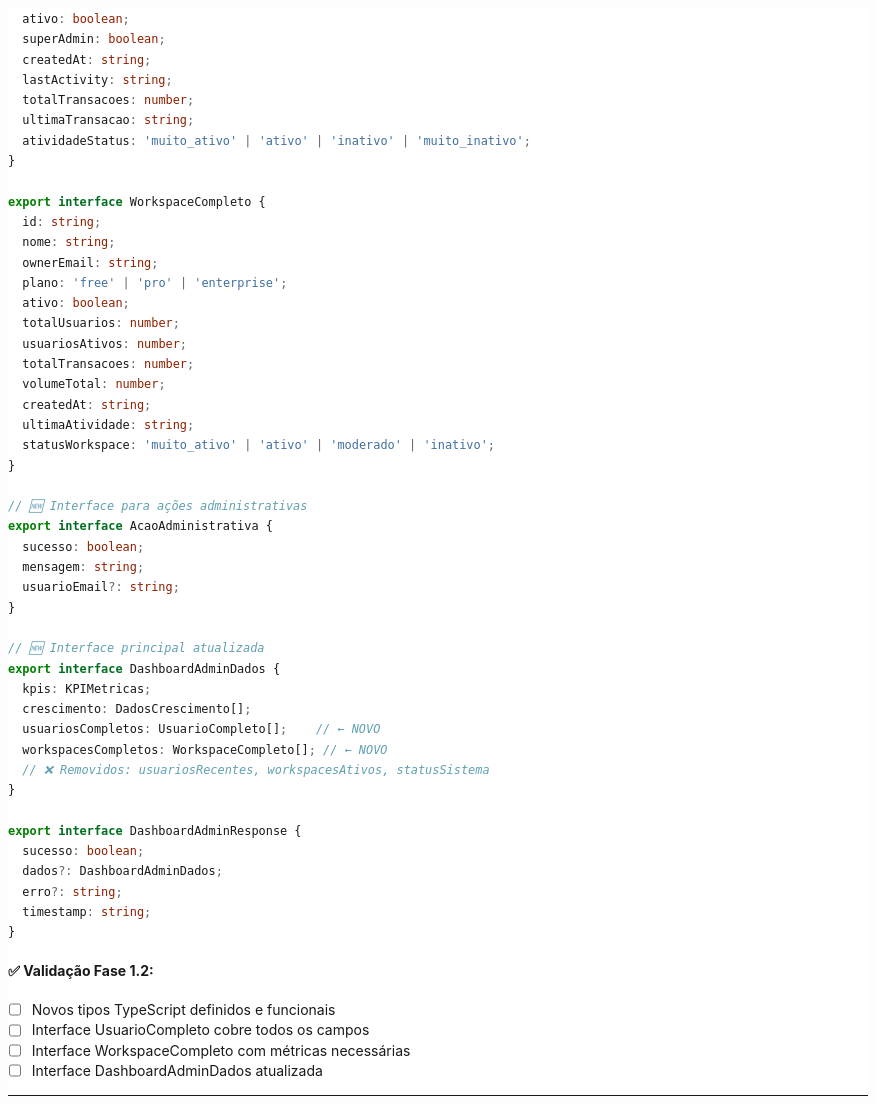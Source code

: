 ```typescript
  ativo: boolean;
  superAdmin: boolean;
  createdAt: string;
  lastActivity: string;
  totalTransacoes: number;
  ultimaTransacao: string;
  atividadeStatus: 'muito_ativo' | 'ativo' | 'inativo' | 'muito_inativo';
}

export interface WorkspaceCompleto {
  id: string;
  nome: string;
  ownerEmail: string;
  plano: 'free' | 'pro' | 'enterprise';
  ativo: boolean;
  totalUsuarios: number;
  usuariosAtivos: number;
  totalTransacoes: number;
  volumeTotal: number;
  createdAt: string;
  ultimaAtividade: string;
  statusWorkspace: 'muito_ativo' | 'ativo' | 'moderado' | 'inativo';
}

// 🆕 Interface para ações administrativas
export interface AcaoAdministrativa {
  sucesso: boolean;
  mensagem: string;
  usuarioEmail?: string;
}

// 🆕 Interface principal atualizada
export interface DashboardAdminDados {
  kpis: KPIMetricas;
  crescimento: DadosCrescimento[];
  usuariosCompletos: UsuarioCompleto[];    // ← NOVO
  workspacesCompletos: WorkspaceCompleto[]; // ← NOVO
  // ❌ Removidos: usuariosRecentes, workspacesAtivos, statusSistema
}

export interface DashboardAdminResponse {
  sucesso: boolean;
  dados?: DashboardAdminDados;
  erro?: string;
  timestamp: string;
}
```

#### **✅ Validação Fase 1.2:**
- [ ] Novos tipos TypeScript definidos e funcionais
- [ ] Interface UsuarioCompleto cobre todos os campos
- [ ] Interface WorkspaceCompleto com métricas necessárias
- [ ] Interface DashboardAdminDados atualizada

---